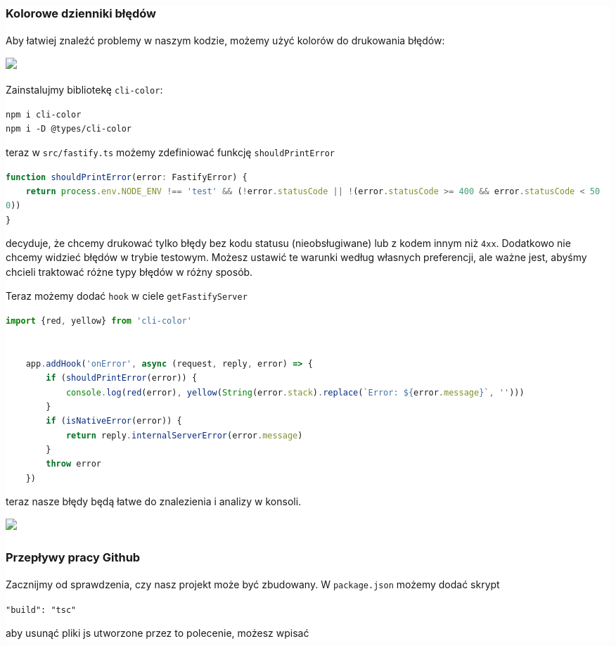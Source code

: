 ### Kolorowe dzienniki błędów

Aby łatwiej znaleźć problemy w naszym kodzie, możemy użyć kolorów do drukowania błędów:

![](http://localhost:8484/985fb501-4012-4c4b-8f5a-bfd3423a939e.avif)

Zainstalujmy bibliotekę `cli-color`:

```
npm i cli-color
npm i -D @types/cli-color
```

teraz w `src/fastify.ts` możemy zdefiniować funkcję `shouldPrintError`

```typescript
function shouldPrintError(error: FastifyError) {
    return process.env.NODE_ENV !== 'test' && (!error.statusCode || !(error.statusCode >= 400 && error.statusCode < 500))
}
```

decyduje, że chcemy drukować tylko błędy bez kodu statusu (nieobsługiwane) lub z kodem innym niż `4xx`. Dodatkowo nie chcemy widzieć błędów w trybie testowym. Możesz ustawić te warunki według własnych preferencji, ale ważne jest, abyśmy chcieli traktować różne typy błędów w różny sposób.

Teraz możemy dodać `hook` w ciele `getFastifyServer`

```typescript
import {red, yellow} from 'cli-color'


    app.addHook('onError', async (request, reply, error) => {
        if (shouldPrintError(error)) {
            console.log(red(error), yellow(String(error.stack).replace(`Error: ${error.message}`, '')))
        }
        if (isNativeError(error)) {
            return reply.internalServerError(error.message)
        }
        throw error
    })
```

teraz nasze błędy będą łatwe do znalezienia i analizy w konsoli.

![](http://localhost:8484/b87442c3-adf2-4911-aada-5074b407bd8d.avif)

### Przepływy pracy Github

Zacznijmy od sprawdzenia, czy nasz projekt może być zbudowany. W `package.json` możemy dodać skrypt

```
"build": "tsc"
```

aby usunąć pliki js utworzone przez to polecenie, możesz wpisać
